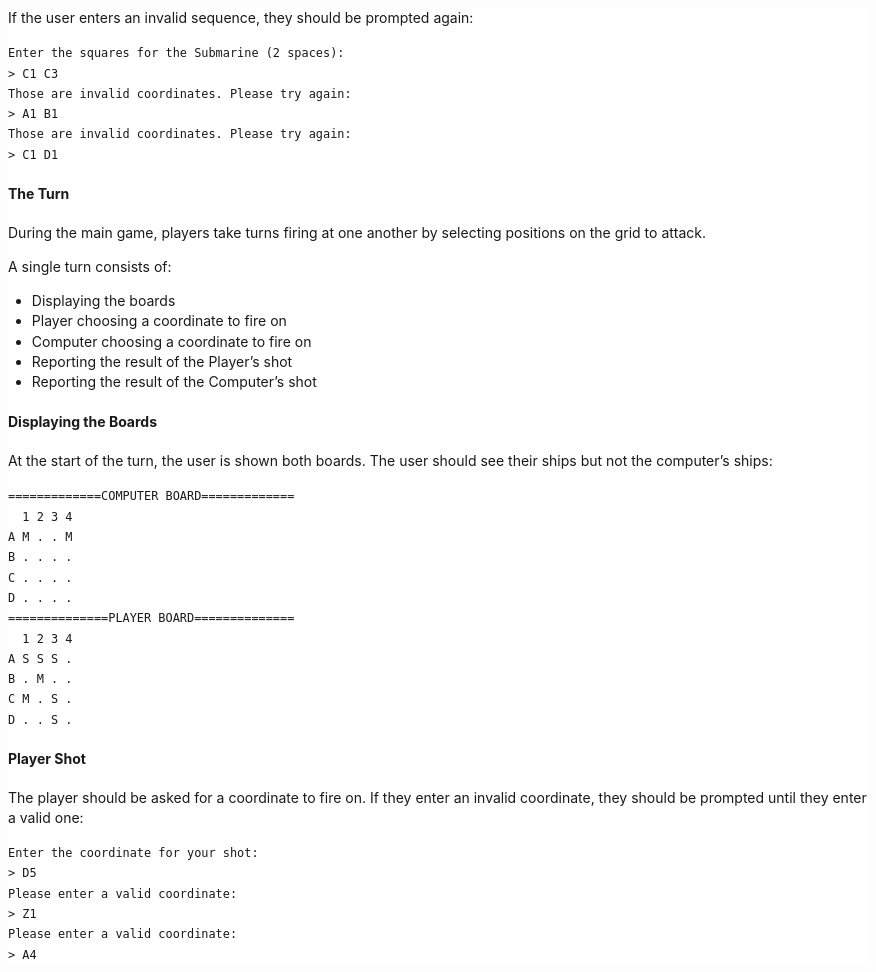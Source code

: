 If the user enters an invalid sequence, they should be prompted again:

```
Enter the squares for the Submarine (2 spaces):
> C1 C3
Those are invalid coordinates. Please try again:
> A1 B1
Those are invalid coordinates. Please try again:
> C1 D1
```

#### The Turn

During the main game, players take turns firing at one another by selecting positions on the grid to attack.

A single turn consists of:

- Displaying the boards
- Player choosing a coordinate to fire on
- Computer choosing a coordinate to fire on
- Reporting the result of the Player’s shot
- Reporting the result of the Computer’s shot

#### Displaying the Boards

At the start of the turn, the user is shown both boards. The user should see their ships but not the computer’s ships:

```
=============COMPUTER BOARD=============
  1 2 3 4
A M . . M
B . . . .
C . . . .
D . . . .
==============PLAYER BOARD==============
  1 2 3 4
A S S S .
B . M . .
C M . S .
D . . S .
```

#### Player Shot

The player should be asked for a coordinate to fire on. If they enter an invalid coordinate, they should be prompted until they enter a valid one:

```
Enter the coordinate for your shot:
> D5
Please enter a valid coordinate:
> Z1
Please enter a valid coordinate:
> A4
```
